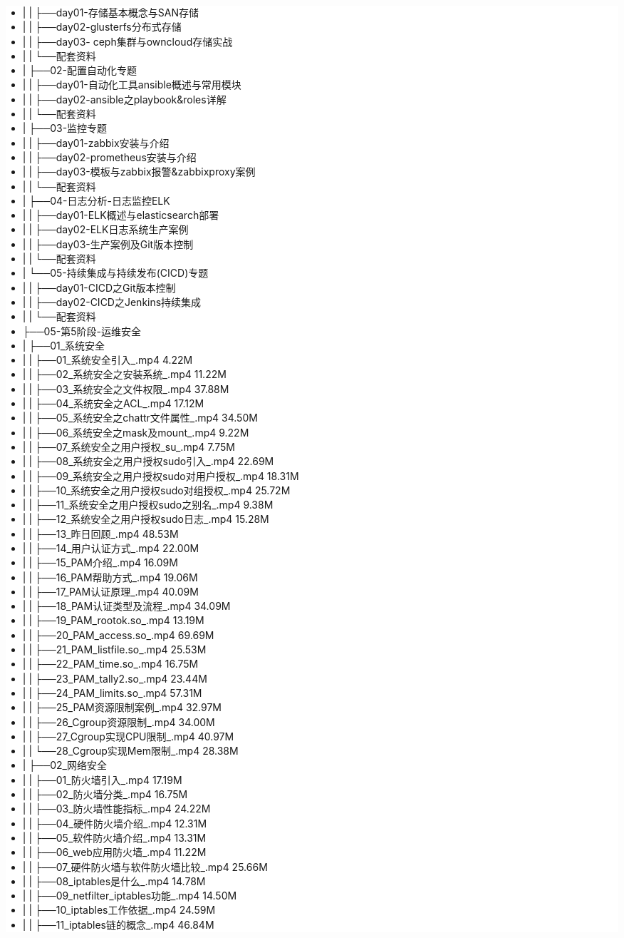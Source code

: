 - |   |   ├──day01-存储基本概念与SAN存储  
- |   |   ├──day02-glusterfs分布式存储  
- |   |   ├──day03- ceph集群与owncloud存储实战  
- |   |   └──配套资料  
- |   ├──02-配置自动化专题  
- |   |   ├──day01-自动化工具ansible概述与常用模块  
- |   |   ├──day02-ansible之playbook&roles详解  
- |   |   └──配套资料  
- |   ├──03-监控专题  
- |   |   ├──day01-zabbix安装与介绍  
- |   |   ├──day02-prometheus安装与介绍  
- |   |   ├──day03-模板与zabbix报警&zabbixproxy案例  
- |   |   └──配套资料  
- |   ├──04-日志分析-日志监控ELK  
- |   |   ├──day01-ELK概述与elasticsearch部署  
- |   |   ├──day02-ELK日志系统生产案例  
- |   |   ├──day03-生产案例及Git版本控制  
- |   |   └──配套资料  
- |   └──05-持续集成与持续发布(CICD)专题  
- |   |   ├──day01-CICD之Git版本控制  
- |   |   ├──day02-CICD之Jenkins持续集成  
- |   |   └──配套资料  
- ├──05-第5阶段-运维安全  
- |   ├──01_系统安全  
- |   |   ├──01_系统安全引入_.mp4  4.22M
- |   |   ├──02_系统安全之安装系统_.mp4  11.22M
- |   |   ├──03_系统安全之文件权限_.mp4  37.88M
- |   |   ├──04_系统安全之ACL_.mp4  17.12M
- |   |   ├──05_系统安全之chattr文件属性_.mp4  34.50M
- |   |   ├──06_系统安全之mask及mount_.mp4  9.22M
- |   |   ├──07_系统安全之用户授权_su_.mp4  7.75M
- |   |   ├──08_系统安全之用户授权sudo引入_.mp4  22.69M
- |   |   ├──09_系统安全之用户授权sudo对用户授权_.mp4  18.31M
- |   |   ├──10_系统安全之用户授权sudo对组授权_.mp4  25.72M
- |   |   ├──11_系统安全之用户授权sudo之别名_.mp4  9.38M
- |   |   ├──12_系统安全之用户授权sudo日志_.mp4  15.28M
- |   |   ├──13_昨日回顾_.mp4  48.53M
- |   |   ├──14_用户认证方式_.mp4  22.00M
- |   |   ├──15_PAM介绍_.mp4  16.09M
- |   |   ├──16_PAM帮助方式_.mp4  19.06M
- |   |   ├──17_PAM认证原理_.mp4  40.09M
- |   |   ├──18_PAM认证类型及流程_.mp4  34.09M
- |   |   ├──19_PAM_rootok.so_.mp4  13.19M
- |   |   ├──20_PAM_access.so_.mp4  69.69M
- |   |   ├──21_PAM_listfile.so_.mp4  25.53M
- |   |   ├──22_PAM_time.so_.mp4  16.75M
- |   |   ├──23_PAM_tally2.so_.mp4  23.44M
- |   |   ├──24_PAM_limits.so_.mp4  57.31M
- |   |   ├──25_PAM资源限制案例_.mp4  32.97M
- |   |   ├──26_Cgroup资源限制_.mp4  34.00M
- |   |   ├──27_Cgroup实现CPU限制_.mp4  40.97M
- |   |   └──28_Cgroup实现Mem限制_.mp4  28.38M
- |   ├──02_网络安全  
- |   |   ├──01_防火墙引入_.mp4  17.19M
- |   |   ├──02_防火墙分类_.mp4  16.75M
- |   |   ├──03_防火墙性能指标_.mp4  24.22M
- |   |   ├──04_硬件防火墙介绍_.mp4  12.31M
- |   |   ├──05_软件防火墙介绍_.mp4  13.31M
- |   |   ├──06_web应用防火墙_.mp4  11.22M
- |   |   ├──07_硬件防火墙与软件防火墙比较_.mp4  25.66M
- |   |   ├──08_iptables是什么_.mp4  14.78M
- |   |   ├──09_netfilter_iptables功能_.mp4  14.50M
- |   |   ├──10_iptables工作依据_.mp4  24.59M
- |   |   ├──11_iptables链的概念_.mp4  46.84M